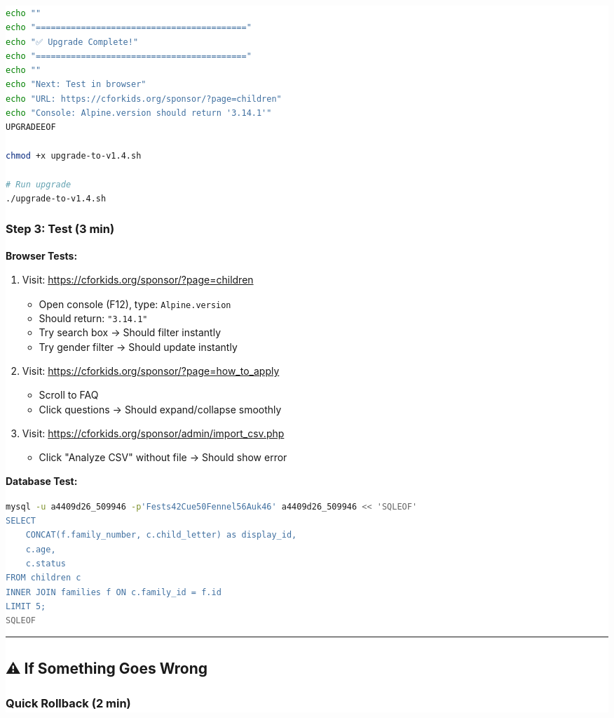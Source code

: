 ```bash
echo ""
echo "=========================================="
echo "✅ Upgrade Complete!"
echo "=========================================="
echo ""
echo "Next: Test in browser"
echo "URL: https://cforkids.org/sponsor/?page=children"
echo "Console: Alpine.version should return '3.14.1'"
UPGRADEEOF

chmod +x upgrade-to-v1.4.sh

# Run upgrade
./upgrade-to-v1.4.sh
```

### Step 3: Test (3 min)

**Browser Tests:**

1. Visit: https://cforkids.org/sponsor/?page=children
   - Open console (F12), type: `Alpine.version`
   - Should return: `"3.14.1"`
   - Try search box → Should filter instantly
   - Try gender filter → Should update instantly

2. Visit: https://cforkids.org/sponsor/?page=how_to_apply
   - Scroll to FAQ
   - Click questions → Should expand/collapse smoothly

3. Visit: https://cforkids.org/sponsor/admin/import_csv.php
   - Click "Analyze CSV" without file → Should show error

**Database Test:**

```bash
mysql -u a4409d26_509946 -p'Fests42Cue50Fennel56Auk46' a4409d26_509946 << 'SQLEOF'
SELECT
    CONCAT(f.family_number, c.child_letter) as display_id,
    c.age,
    c.status
FROM children c
INNER JOIN families f ON c.family_id = f.id
LIMIT 5;
SQLEOF
```

---

## ⚠️ If Something Goes Wrong

### Quick Rollback (2 min)
